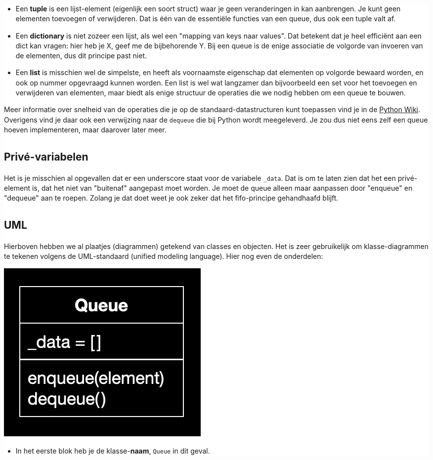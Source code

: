 * Een **tuple** is een lijst-element (eigenlijk een soort struct) waar je geen veranderingen in kan aanbrengen. Je kunt geen elementen toevoegen of verwijderen. Dat is één van de essentiële functies van een queue, dus ook een tuple valt af.

* Een **dictionary** is niet zozeer een lijst, als wel een "mapping van keys naar values". Dat betekent dat je heel efficiënt aan een dict kan vragen: hier heb je X, geef me de bijbehorende Y. Bij een queue is de enige associatie de volgorde van invoeren van de elementen, dus dit principe past niet.

* Een **list** is misschien wel de simpelste, en heeft als voornaamste eigenschap dat elementen op volgorde bewaard worden, en ook op nummer opgevraagd kunnen worden. Een list is wel wat langzamer dan bijvoorbeeld een set voor het toevoegen en verwijderen van elementen, maar biedt als enige structuur de operaties die we nodig hebben om een queue te bouwen.

Meer informatie over snelheid van de operaties die je op de standaard-datastructuren kunt toepassen vind je in de [Python Wiki](https://wiki.python.org/moin/TimeComplexity). Overigens vind je daar ook een verwijzing naar de `dequeue` die bij Python wordt meegeleverd. Je zou dus niet eens zelf een queue hoeven implementeren, maar daarover later meer.

## Privé-variabelen

Het is je misschien al opgevallen dat er een underscore staat voor de variabele `_data`. Dat is om te laten zien dat het een privé-element is, dat het niet van "buitenaf" aangepast moet worden. Je moet de queue alleen maar aanpassen door "enqueue" en "dequeue" aan te roepen. Zolang je dat doet weet je ook zeker dat het fifo-principe gehandhaafd blijft.

## UML

Hierboven hebben we al plaatjes (diagrammen) getekend van classes en objecten. Het is zeer gebruikelijk om klasse-diagrammen te tekenen volgens de UML-standaard (unified modeling language). Hier nog even de onderdelen:

![](queue-impl-dia.png)

- In het eerste blok heb je de klasse-**naam**, `Queue` in dit geval.
